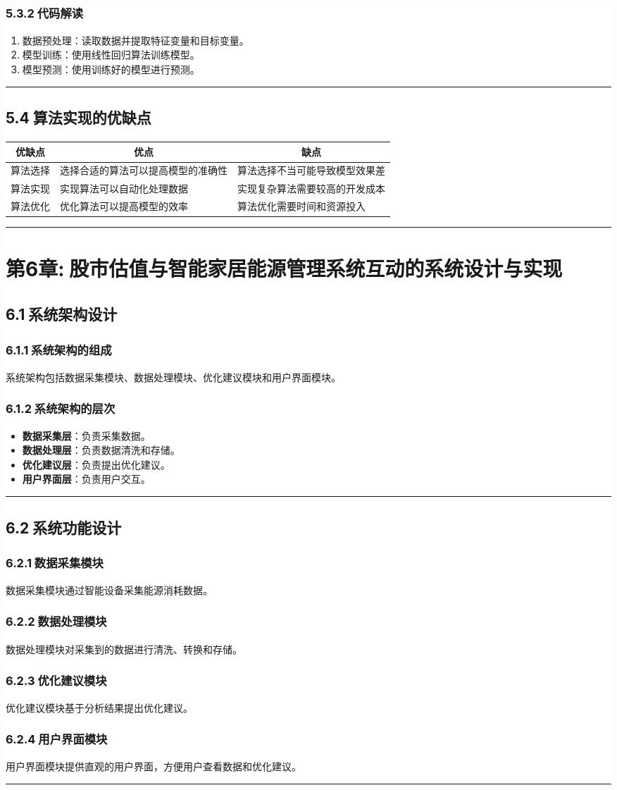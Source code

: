 ### 5.3.2 代码解读
1. 数据预处理：读取数据并提取特征变量和目标变量。
2. 模型训练：使用线性回归算法训练模型。
3. 模型预测：使用训练好的模型进行预测。

---

## 5.4 算法实现的优缺点

| 优缺点 | 优点 | 缺点 |
|------|------|------|
| 算法选择 | 选择合适的算法可以提高模型的准确性 | 算法选择不当可能导致模型效果差 |
| 算法实现 | 实现算法可以自动化处理数据 | 实现复杂算法需要较高的开发成本 |
| 算法优化 | 优化算法可以提高模型的效率 | 算法优化需要时间和资源投入 |

---

# 第6章: 股市估值与智能家居能源管理系统互动的系统设计与实现

## 6.1 系统架构设计

### 6.1.1 系统架构的组成
系统架构包括数据采集模块、数据处理模块、优化建议模块和用户界面模块。

### 6.1.2 系统架构的层次
- **数据采集层**：负责采集数据。
- **数据处理层**：负责数据清洗和存储。
- **优化建议层**：负责提出优化建议。
- **用户界面层**：负责用户交互。

---

## 6.2 系统功能设计

### 6.2.1 数据采集模块
数据采集模块通过智能设备采集能源消耗数据。

### 6.2.2 数据处理模块
数据处理模块对采集到的数据进行清洗、转换和存储。

### 6.2.3 优化建议模块
优化建议模块基于分析结果提出优化建议。

### 6.2.4 用户界面模块
用户界面模块提供直观的用户界面，方便用户查看数据和优化建议。

---